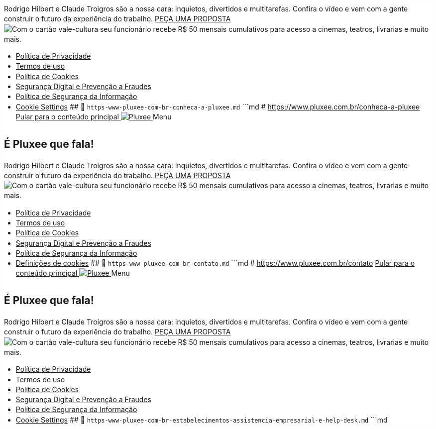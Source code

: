 Rodrigo Hilbert e Claude Troigros são a nossa cara: inquietos, divertidos e multitarefas. Confira o vídeo e vem com a gente construir o futuro da experiência do trabalho.
[ PEÇA UMA PROPOSTA ](https://www.pluxee.com.br/blog/#form)
![Com o cartão vale-cultura seu funcionário recebe R$ 50 mensais cumulativos para acesso a cinemas, teatros, livrarias e muito mais.](https://www.pluxee.com.br/sites/g/files/jclxxe291/files/styles/plx_block_text_image/public/2023-11/cultura_0.webp?h=7347ad0e&itok=HTeOK8U8)
  * [Política de Privacidade](https://www.pluxee.com.br/politica-de-privacidade-pluxee/)
  * [Termos de uso](https://www.pluxee.com.br/termos-de-uso/)
  * [Política de Cookies ](https://www.pluxee.com.br/politica-de-cookies/)
  * [Segurança Digital e Prevenção a Fraudes](https://www.pluxee.com.br/seguranca-digital/)
  * [Política de Segurança da Informação](https://www.pluxee.com.br/politica-de-seguranca-da-informacao/)
  * [Cookie Settings](https://www.pluxee.com.br/blog/)
                    ## 📄 `https-www-pluxee-com-br-conheca-a-pluxee.md`
                    ```md
                    # https://www.pluxee.com.br/conheca-a-pluxee
[ Pular para o conteúdo principal ](https://www.pluxee.com.br/conheca-a-pluxee/#main-content)
[ ![Pluxee](https://www.pluxee.com.br/sites/g/files/jclxxe291/files/Logo%20pluxee%20final_0_0.png) ](https://www.pluxee.com.br/)
Menu 
##  É Pluxee que fala! 
Rodrigo Hilbert e Claude Troigros são a nossa cara: inquietos, divertidos e multitarefas. Confira o vídeo e vem com a gente construir o futuro da experiência do trabalho.
[ PEÇA UMA PROPOSTA ](https://www.pluxee.com.br/conheca-a-pluxee/#form)
![Com o cartão vale-cultura seu funcionário recebe R$ 50 mensais cumulativos para acesso a cinemas, teatros, livrarias e muito mais.](https://www.pluxee.com.br/sites/g/files/jclxxe291/files/styles/plx_block_text_image/public/2023-11/cultura_0.webp?h=7347ad0e&itok=HTeOK8U8)
  * [Política de Privacidade](https://www.pluxee.com.br/politica-de-privacidade-pluxee/)
  * [Termos de uso](https://www.pluxee.com.br/termos-de-uso/)
  * [Política de Cookies ](https://www.pluxee.com.br/politica-de-cookies/)
  * [Segurança Digital e Prevenção a Fraudes](https://www.pluxee.com.br/seguranca-digital/)
  * [Política de Segurança da Informação](https://www.pluxee.com.br/politica-de-seguranca-da-informacao/)
  * [Definições de cookies](https://www.pluxee.com.br/conheca-a-pluxee/)
                    ## 📄 `https-www-pluxee-com-br-contato.md`
                    ```md
                    # https://www.pluxee.com.br/contato
[ Pular para o conteúdo principal ](https://www.pluxee.com.br/contato/#main-content)
[ ![Pluxee](https://www.pluxee.com.br/sites/g/files/jclxxe291/files/Logo%20pluxee%20final_0_0.png) ](https://www.pluxee.com.br/)
Menu 
##  É Pluxee que fala! 
Rodrigo Hilbert e Claude Troigros são a nossa cara: inquietos, divertidos e multitarefas. Confira o vídeo e vem com a gente construir o futuro da experiência do trabalho.
[ PEÇA UMA PROPOSTA ](https://www.pluxee.com.br/contato/#form)
![Com o cartão vale-cultura seu funcionário recebe R$ 50 mensais cumulativos para acesso a cinemas, teatros, livrarias e muito mais.](https://www.pluxee.com.br/sites/g/files/jclxxe291/files/styles/plx_block_text_image/public/2023-11/cultura_0.webp?h=7347ad0e&itok=HTeOK8U8)
  * [Política de Privacidade](https://www.pluxee.com.br/politica-de-privacidade-pluxee/)
  * [Termos de uso](https://www.pluxee.com.br/termos-de-uso/)
  * [Política de Cookies ](https://www.pluxee.com.br/politica-de-cookies/)
  * [Segurança Digital e Prevenção a Fraudes](https://www.pluxee.com.br/seguranca-digital/)
  * [Política de Segurança da Informação](https://www.pluxee.com.br/politica-de-seguranca-da-informacao/)
  * [Cookie Settings](https://www.pluxee.com.br/contato/)
                    ## 📄 `https-www-pluxee-com-br-estabelecimentos-assistencia-empresarial-e-help-desk.md`
                    ```md